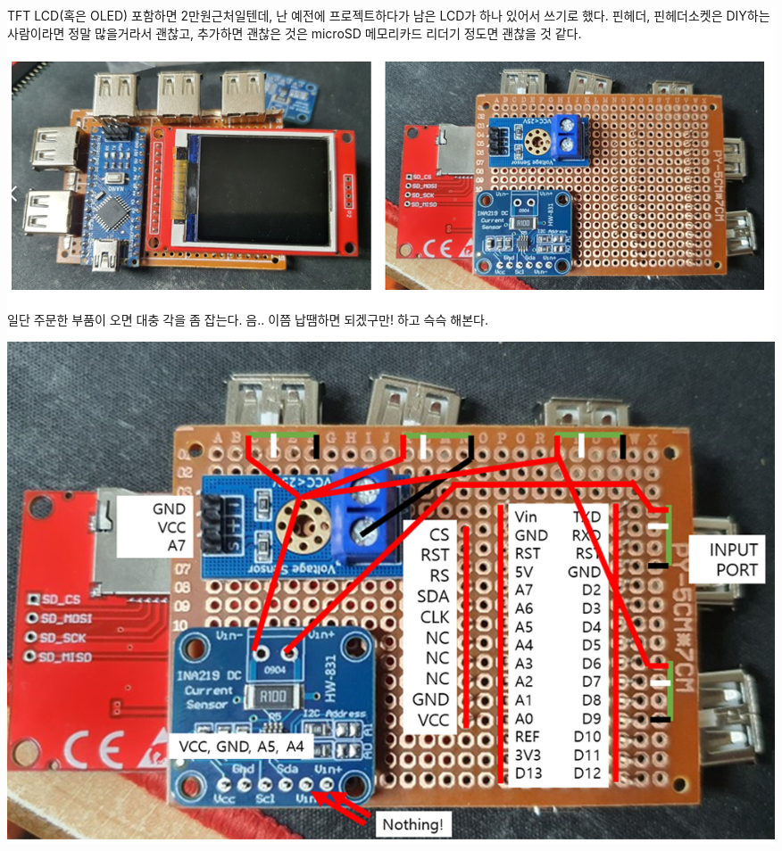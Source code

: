 

 TFT LCD(혹은 OLED) 포함하면 2만원근처일텐데, 난 예전에 프로젝트하다가 남은 LCD가 하나 있어서 쓰기로 했다. 핀헤더, 핀헤더소켓은 DIY하는 사람이라면 정말 많을거라서 괜찮고, 추가하면 괜찮은 것은 microSD 메모리카드 리더기 정도면 괜찮을 것 같다.



![img1](https://raw.githubusercontent.com/ReaperMaKNaE/reapermaknae.github.io/main/assets/img/20201201-1.png)

 일단 주문한 부품이 오면 대충 각을 좀 잡는다. 음.. 이쯤 납땜하면 되겠구만! 하고 슥슥 해본다.

![img2](https://raw.githubusercontent.com/ReaperMaKNaE/reapermaknae.github.io/main/assets/img/20201201-2.png)
